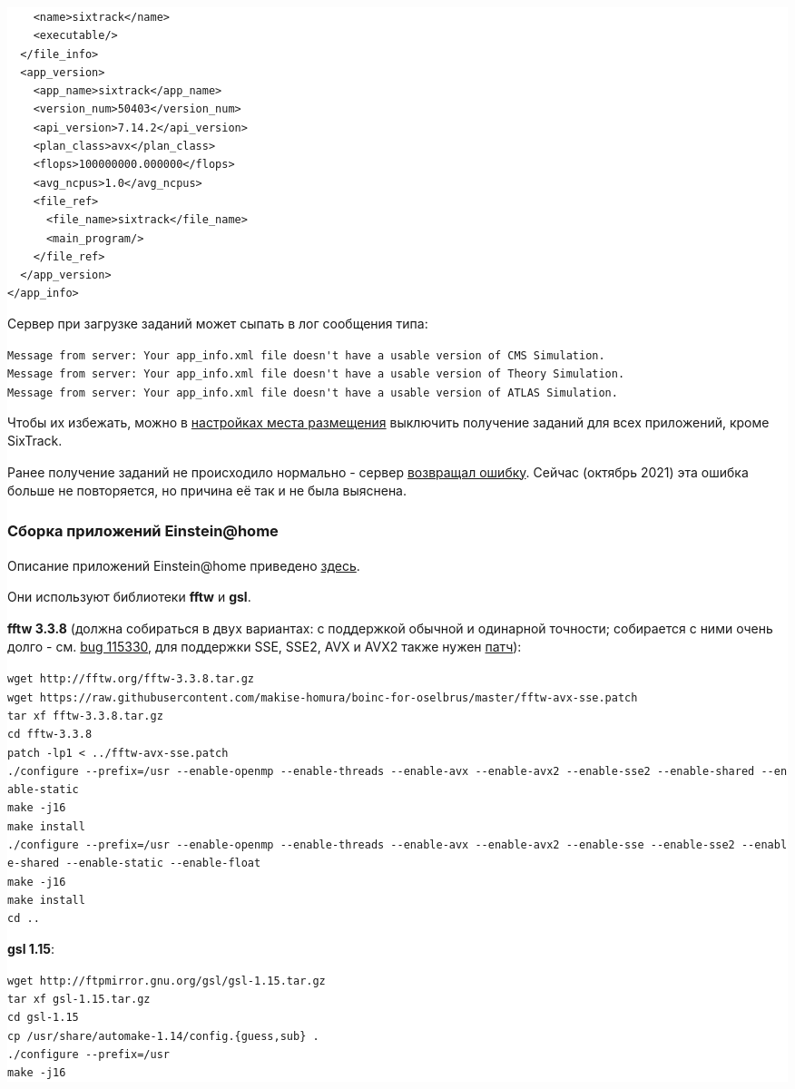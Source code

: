 ```
    <name>sixtrack</name>
    <executable/>
  </file_info>
  <app_version>
    <app_name>sixtrack</app_name>
    <version_num>50403</version_num>
    <api_version>7.14.2</api_version>
    <plan_class>avx</plan_class>
    <flops>100000000.000000</flops>
    <avg_ncpus>1.0</avg_ncpus>
    <file_ref>
      <file_name>sixtrack</file_name>
      <main_program/>
    </file_ref>
  </app_version>
</app_info>
```
Сервер при загрузке заданий может сыпать в лог сообщения типа:
```
Message from server: Your app_info.xml file doesn't have a usable version of CMS Simulation.
Message from server: Your app_info.xml file doesn't have a usable version of Theory Simulation.
Message from server: Your app_info.xml file doesn't have a usable version of ATLAS Simulation.
```
Чтобы их избежать, можно в [настройках места размещения](https://lhcathome.cern.ch/lhcathome/prefs.php?subset=project) выключить получение заданий для всех приложений, кроме SixTrack.

Ранее получение заданий не происходило нормально - сервер [возвращал ошибку](https://lhcathome.cern.ch/lhcathome/forum_thread.php?id=5561#43796). Сейчас (октябрь 2021) эта ошибка больше не повторяется, но причина её так и не была выяснена.

### Сборка приложений Einstein@home

Описание приложений Einstein@home приведено [здесь](https://einsteinathome.org/application-source-code-and-license).

Они используют библиотеки **fftw** и **gsl**.

**fftw 3.3.8** (должна собираться в двух вариантах: с поддержкой обычной и одинарной точности; собирается с ними очень долго - см. [bug 115330](http://bugzilla.lab.sun.mcst.ru/bugzilla-mcst/show_bug.cgi?id=115330), для поддержки SSE, SSE2, AVX и AVX2 также нужен [патч](https://raw.githubusercontent.com/makise-homura/boinc-for-oselbrus/master/fftw-avx-sse.patch)):
```
wget http://fftw.org/fftw-3.3.8.tar.gz
wget https://raw.githubusercontent.com/makise-homura/boinc-for-oselbrus/master/fftw-avx-sse.patch
tar xf fftw-3.3.8.tar.gz
cd fftw-3.3.8
patch -lp1 < ../fftw-avx-sse.patch
./configure --prefix=/usr --enable-openmp --enable-threads --enable-avx --enable-avx2 --enable-sse2 --enable-shared --enable-static
make -j16
make install
./configure --prefix=/usr --enable-openmp --enable-threads --enable-avx --enable-avx2 --enable-sse --enable-sse2 --enable-shared --enable-static --enable-float
make -j16
make install
cd ..
```
**gsl 1.15**:
```
wget http://ftpmirror.gnu.org/gsl/gsl-1.15.tar.gz
tar xf gsl-1.15.tar.gz
cd gsl-1.15
cp /usr/share/automake-1.14/config.{guess,sub} .
./configure --prefix=/usr
make -j16
```